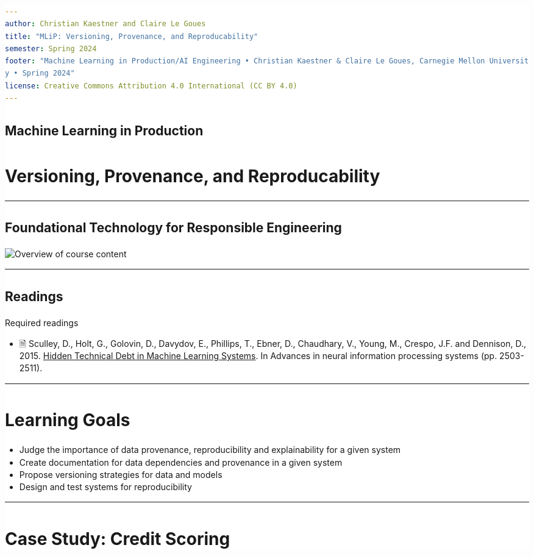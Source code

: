```yaml
---
author: Christian Kaestner and Claire Le Goues
title: "MLiP: Versioning, Provenance, and Reproducability"
semester: Spring 2024
footer: "Machine Learning in Production/AI Engineering • Christian Kaestner & Claire Le Goues, Carnegie Mellon University • Spring 2024"
license: Creative Commons Attribution 4.0 International (CC BY 4.0)
---
```


<div class="stretch"></div>

## Machine Learning in Production


# Versioning, Provenance, and Reproducability



---
## Foundational Technology for Responsible Engineering

![Overview of course content](../_assets/overview.svg)




----
## Readings


Required readings

* 🗎 Sculley, D., Holt, G., Golovin, D., Davydov, E., Phillips, T., Ebner, D., Chaudhary, V., Young, M., Crespo, J.F. and Dennison, D., 2015. [Hidden Technical Debt in Machine Learning Systems](http://papers.nips.cc/paper/5656-hidden-technical-debt-in-machine-learning-systems.pdf). In Advances in neural information processing systems (pp. 2503-2511).

---

# Learning Goals

* Judge the importance of data provenance, reproducibility and explainability for a given system
* Create documentation for data dependencies and provenance in a given system
* Propose versioning strategies for data and models
* Design and test systems for reproducibility

---

# Case Study: Credit Scoring
